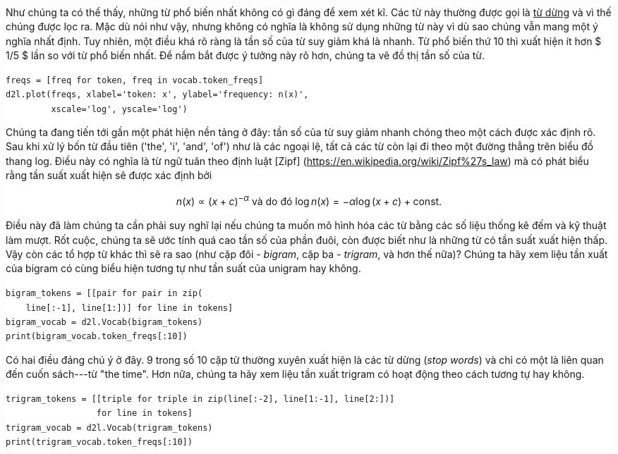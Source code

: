 

Như chúng ta có thể thấy, những từ phổ biến nhất không có gì đáng để xem xét kĩ.
Các từ này thường được gọi là [từ dừng](https://en.wikipedia.org/wiki/Stop_words) và vì thế chúng được lọc ra.
Mặc dù nói như vậy, nhưng không có nghĩa là không sử dụng những từ này vì dù sao chúng vẫn mang một ý nghĩa nhất định.
Tuy nhiên, một điều khá rõ ràng là tần số của từ suy giảm khá là nhanh.
Từ phổ biến thứ $10$ thì xuất hiện ít hơn $ 1/5 $ lần so với từ phổ biến nhất.
Để nắm bắt được ý tưởng này rõ hơn, chúng ta vẽ đồ thị tần số của từ.

```{.python .input  n=2}
freqs = [freq for token, freq in vocab.token_freqs]
d2l.plot(freqs, xlabel='token: x', ylabel='frequency: n(x)',
         xscale='log', yscale='log')
```



Chúng ta đang tiến tới gần một phát hiện nền tảng ở đây: tần số của từ suy giảm nhanh chóng theo một cách được xác định rõ.
Sau khi xử lý bốn từ đầu tiên ('the', 'i', 'and', 'of') như là các ngoại lệ, tất cả các từ còn lại đi theo một đường thẳng trên biểu đồ thang log.
Điều này có nghĩa là từ ngữ tuân theo định luật [Zipf] (https://en.wikipedia.org/wiki/Zipf%27s_law) mà có phát biểu rằng tần suất xuất hiện sẽ được xác định bởi

$$n(x) \propto (x + c)^{-\alpha} \text{ và do đó }
\log n(x) = -\alpha \log (x+c) + \mathrm{const.}$$


Điều này đã làm chúng ta cần phải suy nghĩ lại nếu chúng ta muốn mô hình hóa các từ bằng các số liệu thống kê đếm và kỹ thuật làm mượt.
Rốt cuộc, chúng ta sẽ ước tính quá cao tần số của phần đuôi, còn được biết như là những từ có tần suất xuất hiện thấp.
Vậy còn các tổ hợp từ khác thì sẽ ra sao (như cặp đôi - _bigram_, cặp ba - _trigram_, và hơn thế nữa)?
Chúng ta hãy xem liệu tần xuất của bigram có cùng biểu hiện tương tự như tần suất của unigram hay không.

```{.python .input  n=3}
bigram_tokens = [[pair for pair in zip(
    line[:-1], line[1:])] for line in tokens]
bigram_vocab = d2l.Vocab(bigram_tokens)
print(bigram_vocab.token_freqs[:10])
```







Có hai điều đáng chú ý ở đây.
9 trong số 10 cặp từ thường xuyên xuất hiện là các từ dừng (*stop words*) và chỉ có một là liên quan đến cuốn sách---từ "the time".
Hơn nữa, chúng ta hãy xem liệu tần xuất trigram có hoạt động theo cách tương tự hay không.


```{.python .input  n=4}
trigram_tokens = [[triple for triple in zip(line[:-2], line[1:-1], line[2:])]
                  for line in tokens]
trigram_vocab = d2l.Vocab(trigram_tokens)
print(trigram_vocab.token_freqs[:10])
```
